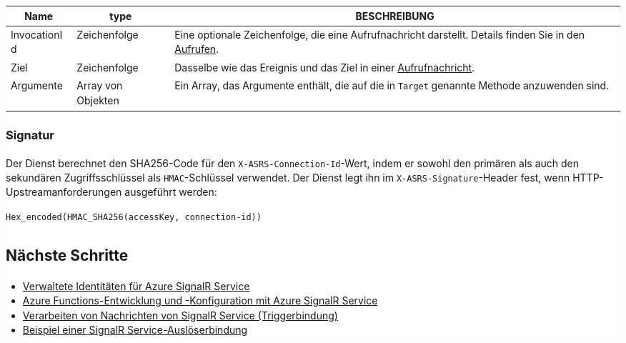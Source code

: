 |Name  |type  |BESCHREIBUNG  |
|---------|---------|---------|
|InvocationId |Zeichenfolge | Eine optionale Zeichenfolge, die eine Aufrufnachricht darstellt. Details finden Sie in den [Aufrufen](https://github.com/dotnet/aspnetcore/blob/master/src/SignalR/docs/specs/HubProtocol.md#invocations).|
|Ziel |Zeichenfolge | Dasselbe wie das Ereignis und das Ziel in einer [Aufrufnachricht](https://github.com/dotnet/aspnetcore/blob/master/src/SignalR/docs/specs/HubProtocol.md#invocation-message-encoding). |
|Argumente |Array von Objekten |Ein Array, das Argumente enthält, die auf die in `Target` genannte Methode anzuwenden sind. |

### <a name="signature"></a>Signatur

Der Dienst berechnet den SHA256-Code für den `X-ASRS-Connection-Id`-Wert, indem er sowohl den primären als auch den sekundären Zugriffsschlüssel als `HMAC`-Schlüssel verwendet. Der Dienst legt ihn im `X-ASRS-Signature`-Header fest, wenn HTTP-Upstreamanforderungen ausgeführt werden:
```
Hex_encoded(HMAC_SHA256(accessKey, connection-id))
```

## <a name="next-steps"></a>Nächste Schritte

- [Verwaltete Identitäten für Azure SignalR Service](howto-use-managed-identity.md)
- [Azure Functions-Entwicklung und -Konfiguration mit Azure SignalR Service](signalr-concept-serverless-development-config.md)
- [Verarbeiten von Nachrichten von SignalR Service (Triggerbindung)](../azure-functions/functions-bindings-signalr-service-trigger.md)
- [Beispiel einer SignalR Service-Auslöserbindung](https://github.com/aspnet/AzureSignalR-samples/tree/master/samples/BidirectionChat)
